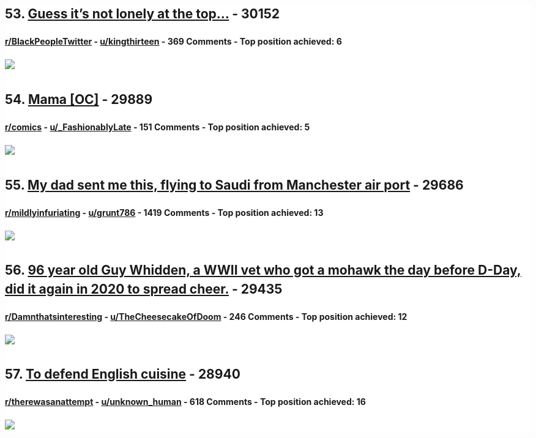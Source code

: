 ## 53. [Guess it’s not lonely at the top…](http://reddit.com/r/BlackPeopleTwitter/comments/uaay9k/guess_its_not_lonely_at_the_top/) - 30152
#### [r/BlackPeopleTwitter](http://reddit.com/r/BlackPeopleTwitter) - [u/kingthirteen](http://reddit.com/u/kingthirteen) - 369 Comments - Top position achieved: 6

<a href="https://i.redd.it/c2km5h6lhbv81.jpg"><img src="https://b.thumbs.redditmedia.com/v-L3BSUaSOvnjARcYNNDbUcuDk05ewZo_OsfWEpjKRQ.jpg"></img></a>

## 54. [Mama [OC]](http://reddit.com/r/comics/comments/ua25u8/mama_oc/) - 29889
#### [r/comics](http://reddit.com/r/comics) - [u/_FashionablyLate](http://reddit.com/u/_FashionablyLate) - 151 Comments - Top position achieved: 5

<a href="https://i.redd.it/kwszax8u59v81.png"><img src="https://b.thumbs.redditmedia.com/JWxwoTryZNeRyK8p0n_3jMYWZaU2ZhfaLbEWrKUZdPE.jpg"></img></a>

## 55. [My dad sent me this, flying to Saudi from Manchester air port](http://reddit.com/r/mildlyinfuriating/comments/uaag76/my_dad_sent_me_this_flying_to_saudi_from/) - 29686
#### [r/mildlyinfuriating](http://reddit.com/r/mildlyinfuriating) - [u/grunt786](http://reddit.com/u/grunt786) - 1419 Comments - Top position achieved: 13

<a href="https://i.redd.it/j1te0qy8dbv81.jpg"><img src="https://a.thumbs.redditmedia.com/rlNKnfvTHnIji_Q5VlR9TbysHKS6_0z_EP6i5xwJ_j8.jpg"></img></a>

## 56. [96 year old Guy Whidden, a WWII vet who got a mohawk the day before D-Day, did it again in 2020 to spread cheer.](http://reddit.com/r/Damnthatsinteresting/comments/uab50i/96_year_old_guy_whidden_a_wwii_vet_who_got_a/) - 29435
#### [r/Damnthatsinteresting](http://reddit.com/r/Damnthatsinteresting) - [u/TheCheesecakeOfDoom](http://reddit.com/u/TheCheesecakeOfDoom) - 246 Comments - Top position achieved: 12

<a href="https://i.redd.it/pobu1weyibv81.jpg"><img src="https://b.thumbs.redditmedia.com/d419HUNA3LcTjB5NkK1gK6I5D4Nj1Htynhhf9foG0-c.jpg"></img></a>

## 57. [To defend English cuisine](http://reddit.com/r/therewasanattempt/comments/ua3lso/to_defend_english_cuisine/) - 28940
#### [r/therewasanattempt](http://reddit.com/r/therewasanattempt) - [u/unknown_human](http://reddit.com/u/unknown_human) - 618 Comments - Top position achieved: 16

<a href="https://v.redd.it/w9uvetv2n9v81"><img src="https://b.thumbs.redditmedia.com/zdimZ9B4KUlUivnKTGjLFOpvcNbw0uo0gvRd-NQKC6I.jpg"></img></a>
